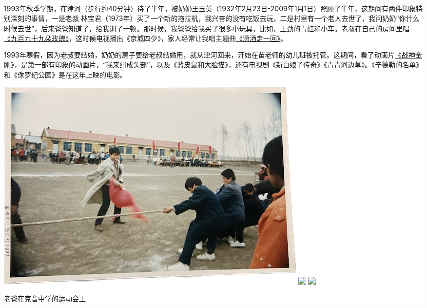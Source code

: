 1993年秋季学期，在津河（步行约40分钟）待了半年，被奶奶王玉英（1932年2月23日-2009年1月1日）照顾了半年，这期间有两件印象特别深刻的事情，一是老叔 林宝君（1973年）买了一个新的拖拉机，我兴奋的没有吃饭去玩，二是村里有一个老人去世了，我问奶奶“你什么时候去世”，后来爸爸知道了，给我训了一顿。那时候，我爸爸给我买了很多小玩具，比如，上劲的青蛙和小车。老叔在自己的房间里唱[《九百九十九朵玫瑰》](https://www.bilibili.com/video/BV1XU4y1F7Dp/)，这时候电视播出《京城四少》，家人经常让我唱主题曲[《潇洒走一回》](https://www.bilibili.com/video/BV15x411v72d/)。

1993年寒假，因为老叔要结婚，奶奶的房子要给老叔结婚用，就从津河回来，开始在苗老师的幼儿班被托管。这期间，看了动画片[《战神金刚》](https://www.bilibili.com/video/BV1fW411876m/)，是第一部有印象的动画片，“我来组成头部”，以及[《蓝皮鼠和大脸猫》](https://www.bilibili.com/video/BV1Kx411M7ei/)，还有电视剧《新白娘子传奇》[《青青河边草》](https://www.bilibili.com/video/BV1sE41127AD/)。《辛德勒的名单》和《侏罗纪公园》是在这年上映的电影。

<img src="../img/childhood/1993-keyin-dad.jpg" width="600">

<img src="../img/childhood/1993-keyin-dad-2.png" width="600">

<img src="../img/childhood/1993-keyin-dad-3.png" width="600">

老爸在克音中学的运动会上
